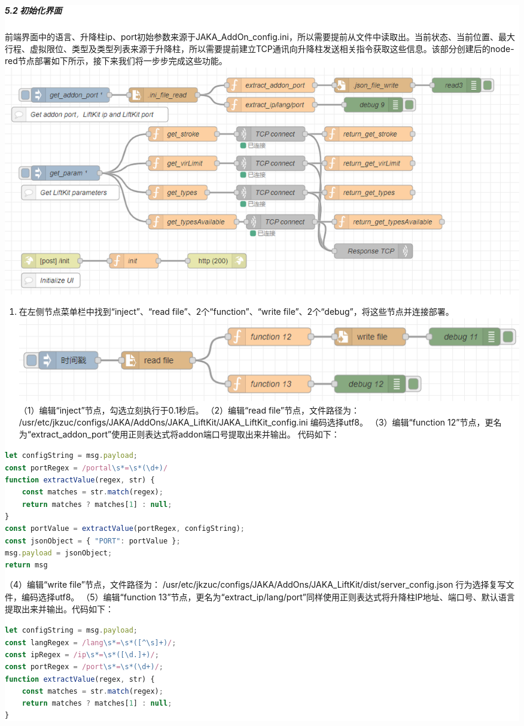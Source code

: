 ##### 5.2 初始化界面
前端界面中的语言、升降柱ip、port初始参数来源于JAKA_AddOn_config.ini，所以需要提前从文件中读取出。当前状态、当前位置、最大行程、虚拟限位、类型及类型列表来源于升降柱，所以需要提前建立TCP通讯向升降柱发送相关指令获取这些信息。该部分创建后的node-red节点部署如下所示，接下来我们将一步步完成这些功能。
![](../../../resource/ch/AddOn/demo_LiftKit/image122.png)
1.	在左侧节点菜单栏中找到“inject”、“read file”、2个“function”、“write file”、2个“debug”，将这些节点并连接部署。
![](../../../resource/ch/AddOn/demo_LiftKit/image124.png)
（1）编辑“inject”节点，勾选立刻执行于0.1秒后。
（2）编辑“read file”节点，文件路径为：
/usr/etc/jkzuc/configs/JAKA/AddOns/JAKA_LiftKit/JAKA_LiftKit_config.ini
编码选择utf8。
（3）编辑“function 12”节点，更名为“extract_addon_port”使用正则表达式将addon端口号提取出来并输出。
代码如下：
```javascript
let configString = msg.payload;
const portRegex = /portal\s*=\s*(\d+)/
function extractValue(regex, str) {
    const matches = str.match(regex);
    return matches ? matches[1] : null;
}
const portValue = extractValue(portRegex, configString);
const jsonObject = { "PORT": portValue };
msg.payload = jsonObject;
return msg
```
（4）编辑“write file”节点，文件路径为：
/usr/etc/jkzuc/configs/JAKA/AddOns/JAKA_LiftKit/dist/server_config.json
行为选择复写文件，编码选择utf8。
（5）编辑“function 13”节点，更名为“extract_ip/lang/port”同样使用正则表达式将升降柱IP地址、端口号、默认语言提取出来并输出。代码如下：
```javascript
let configString = msg.payload;
const langRegex = /lang\s*=\s*([^\s]+)/;
const ipRegex = /ip\s*=\s*([\d.]+)/;
const portRegex = /port\s*=\s*(\d+)/;
function extractValue(regex, str) {
    const matches = str.match(regex);
    return matches ? matches[1] : null;
}
```